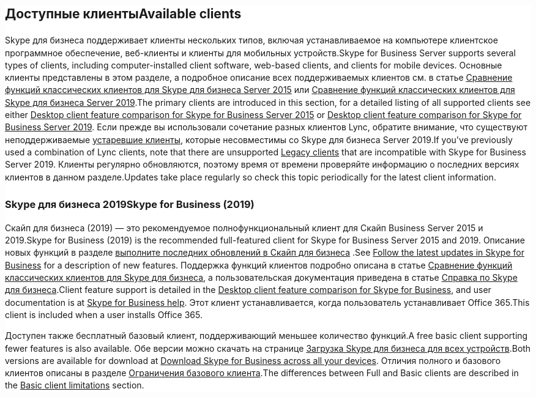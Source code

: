 ## <a name="available-clients"></a><span data-ttu-id="d3fdb-109">Доступные клиенты</span><span class="sxs-lookup"><span data-stu-id="d3fdb-109">Available clients</span></span>

<span data-ttu-id="d3fdb-110">Skype для бизнеса поддерживает клиенты нескольких типов, включая устанавливаемое на компьютере клиентское программное обеспечение, веб-клиенты и клиенты для мобильных устройств.</span><span class="sxs-lookup"><span data-stu-id="d3fdb-110">Skype for Business Server supports several types of clients, including computer-installed client software, web-based clients, and clients for mobile devices.</span></span> <span data-ttu-id="d3fdb-111">Основные клиенты представлены в этом разделе, а подробное описание всех поддерживаемых клиентов см. в статье [Сравнение функций классических клиентов для Skype для бизнеса Server 2015](desktop-feature-comparison.md) или [Сравнение функций классических клиентов для Skype для бизнеса Server 2019](../../../SfBServer2019/plan/feature-comparison.md).</span><span class="sxs-lookup"><span data-stu-id="d3fdb-111">The primary clients are introduced in this section, for a detailed listing of all supported clients see either [Desktop client feature comparison for Skype for Business Server 2015](desktop-feature-comparison.md) or [Desktop client feature comparison for Skype for Business Server 2019](../../../SfBServer2019/plan/feature-comparison.md).</span></span> <span data-ttu-id="d3fdb-112">Если прежде вы использовали сочетание разных клиентов Lync, обратите внимание, что существуют неподдерживаемые [устаревшие клиенты](clients-and-devices.md#Legacy), которые несовместимы со Skype для бизнеса Server 2019.</span><span class="sxs-lookup"><span data-stu-id="d3fdb-112">If you've previously used a combination of Lync clients, note that there are unsupported [Legacy clients](clients-and-devices.md#Legacy) that are incompatible with Skype for Business Server 2019.</span></span> <span data-ttu-id="d3fdb-113">Клиенты регулярно обновляются, поэтому время от времени проверяйте информацию о последних версиях клиентов в данном разделе.</span><span class="sxs-lookup"><span data-stu-id="d3fdb-113">Updates take place regularly so check this topic periodically for the latest client information.</span></span>

### <a name="skype-for-business-2019"></a><span data-ttu-id="d3fdb-114">Skype для бизнеса 2019</span><span class="sxs-lookup"><span data-stu-id="d3fdb-114">Skype for Business (2019)</span></span>

<span data-ttu-id="d3fdb-115">Скайп для бизнеса (2019) — это рекомендуемое полнофункциональный клиент для Скайп Business Server 2015 и 2019.</span><span class="sxs-lookup"><span data-stu-id="d3fdb-115">Skype for Business (2019) is the recommended full-featured client for Skype for Business Server 2015 and 2019.</span></span> <span data-ttu-id="d3fdb-116">Описание новых функций в разделе [выполните последних обновлений в Скайп для бизнеса](https://support.office.com/en-us/article/What-s-new-in-Skype-for-Business-2016-cece9f93-add1-4d93-9a38-56cc598e5781) .</span><span class="sxs-lookup"><span data-stu-id="d3fdb-116">See [Follow the latest updates in Skype for Business](https://support.office.com/en-us/article/What-s-new-in-Skype-for-Business-2016-cece9f93-add1-4d93-9a38-56cc598e5781) for a description of new features.</span></span> <span data-ttu-id="d3fdb-117">Поддержка функций клиентов подробно описана в статье [Сравнение функций классических клиентов для Skype для бизнеса](desktop-feature-comparison.md), а пользовательская документация приведена в статье [Справка по Skype для бизнеса](https://support.office.com/en-US/Skype-for-business).</span><span class="sxs-lookup"><span data-stu-id="d3fdb-117">Client feature support is detailed in the [Desktop client feature comparison for Skype for Business](desktop-feature-comparison.md), and user documentation is at [Skype for Business help](https://support.office.com/en-US/Skype-for-business).</span></span> <span data-ttu-id="d3fdb-118">Этот клиент устанавливается, когда пользователь устанавливает Office 365.</span><span class="sxs-lookup"><span data-stu-id="d3fdb-118">This client is included when a user installs Office 365.</span></span>

<span data-ttu-id="d3fdb-119">Доступен также бесплатный базовый клиент, поддерживающий меньшее количество функций.</span><span class="sxs-lookup"><span data-stu-id="d3fdb-119">A free basic client supporting fewer features is also available.</span></span> <span data-ttu-id="d3fdb-120">Обе версии можно скачать на странице [Загрузка Skype для бизнеса для всех устройств](https://products.office.com/en-us/skype-for-business/download-app?tab=tabs-3).</span><span class="sxs-lookup"><span data-stu-id="d3fdb-120">Both versions are available for download at [Download Skype for Business across all your devices](https://products.office.com/en-us/skype-for-business/download-app?tab=tabs-3).</span></span> <span data-ttu-id="d3fdb-121">Отличия полного и базового клиентов описаны в разделе [Ограничения базового клиента](desktop-feature-comparison.md#Full-Basic).</span><span class="sxs-lookup"><span data-stu-id="d3fdb-121">The differences between Full and Basic clients are described in the [Basic client limitations](desktop-feature-comparison.md#Full-Basic) section.</span></span>

